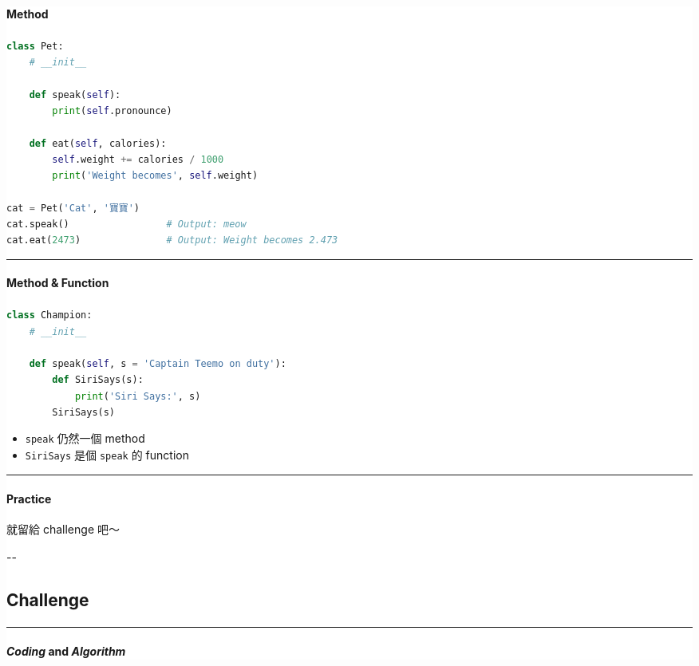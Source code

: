 
#### Method

```python
class Pet:
    # __init__
    
    def speak(self):
        print(self.pronounce)
    
    def eat(self, calories):
        self.weight += calories / 1000
        print('Weight becomes', self.weight)

cat = Pet('Cat', '寶寶')
cat.speak()                 # Output: meow
cat.eat(2473)               # Output: Weight becomes 2.473
```

---

#### Method & Function
```python
class Champion:
	# __init__

    def speak(self, s = 'Captain Teemo on duty'):
		def SiriSays(s):
			print('Siri Says:', s)
    	SiriSays(s)
```
- `speak` 仍然一個 method
- `SiriSays` 是個 `speak` 的 function

---

#### Practice
就留給 challenge 吧～

--

## Challenge

---

#### *Coding* and *Algorithm*
